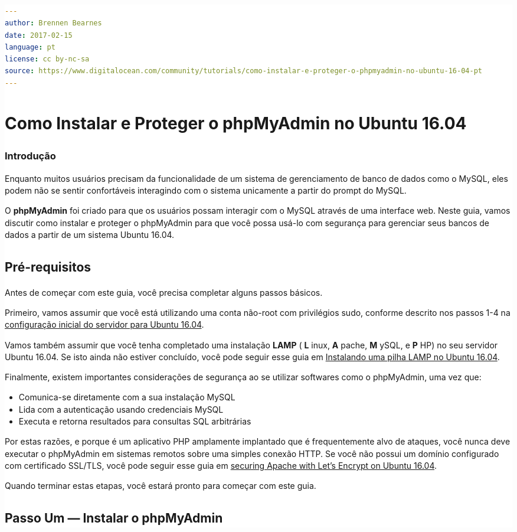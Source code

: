 ```yaml
---
author: Brennen Bearnes
date: 2017-02-15
language: pt
license: cc by-nc-sa
source: https://www.digitalocean.com/community/tutorials/como-instalar-e-proteger-o-phpmyadmin-no-ubuntu-16-04-pt
---
```


# Como Instalar e Proteger o phpMyAdmin no Ubuntu 16.04

### Introdução

Enquanto muitos usuários precisam da funcionalidade de um sistema de gerenciamento de banco de dados como o MySQL, eles podem não se sentir confortáveis interagindo com o sistema unicamente a partir do prompt do MySQL.

O **phpMyAdmin** foi criado para que os usuários possam interagir com o MySQL através de uma interface web. Neste guia, vamos discutir como instalar e proteger o phpMyAdmin para que você possa usá-lo com segurança para gerenciar seus bancos de dados a partir de um sistema Ubuntu 16.04.

## Pré-requisitos

Antes de começar com este guia, você precisa completar alguns passos básicos.

Primeiro, vamos assumir que você está utilizando uma conta não-root com privilégios sudo, conforme descrito nos passos 1-4 na [configuração inicial do servidor para Ubuntu 16.04](https://www.digitalocean.com/community/articles/initial-server-setup-with-ubuntu-16-04).

Vamos também assumir que você tenha completado uma instalação **LAMP** ( **L** inux, **A** pache, **M** ySQL, e **P** HP) no seu servidor Ubuntu 16.04. Se isto ainda não estiver concluído, você pode seguir esse guia em [Instalando uma pilha LAMP no Ubuntu 16.04](https://digitalocean.com/community/articles/how-to-install-linux-apache-mysql-php-lamp-stack-on-ubuntu-16-04).

Finalmente, existem importantes considerações de segurança ao se utilizar softwares como o phpMyAdmin, uma vez que:

- Comunica-se diretamente com a sua instalação MySQL
- Lida com a autenticação usando credenciais MySQL
- Executa e retorna resultados para consultas SQL arbitrárias

Por estas razões, e porque é um aplicativo PHP amplamente implantado que é frequentemente alvo de ataques, você nunca deve executar o phpMyAdmin em sistemas remotos sobre uma simples conexão HTTP. Se você não possui um domínio configurado com certificado SSL/TLS, você pode seguir esse guia em [securing Apache with Let’s Encrypt on Ubuntu 16.04](how-to-secure-apache-with-let-s-encrypt-on-ubuntu-16-04).

Quando terminar estas etapas, você estará pronto para começar com este guia.

## Passo Um — Instalar o phpMyAdmin

